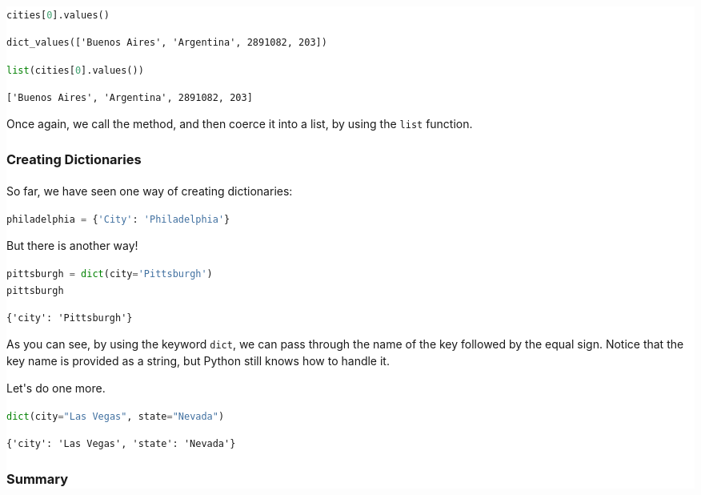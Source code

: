 
```python
cities[0].values()
```




    dict_values(['Buenos Aires', 'Argentina', 2891082, 203])




```python
list(cities[0].values())
```




    ['Buenos Aires', 'Argentina', 2891082, 203]



Once again, we call the method, and then coerce it into a list, by using the `list` function.

### Creating Dictionaries

So far, we have seen one way of creating dictionaries: 


```python
philadelphia = {'City': 'Philadelphia'}
```

But there is another way!


```python
pittsburgh = dict(city='Pittsburgh')
pittsburgh
```




    {'city': 'Pittsburgh'}



As you can see, by using the keyword `dict`, we can pass through the name of the key followed by the equal sign.  Notice that the key name is provided as a string, but Python still knows how to handle it.  

Let's do one more.


```python
dict(city="Las Vegas", state="Nevada")
```




    {'city': 'Las Vegas', 'state': 'Nevada'}



### Summary
